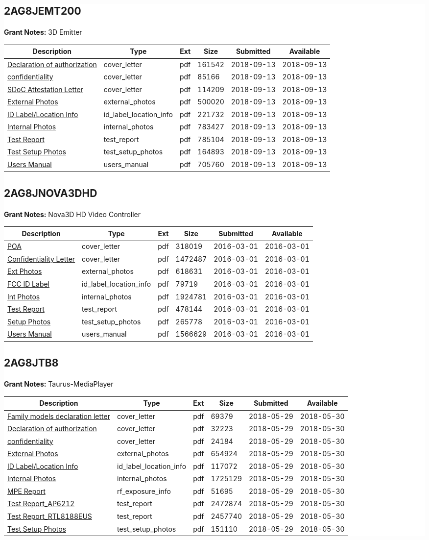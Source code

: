 ## 2AG8JEMT200
**Grant Notes:** 3D Emitter

| Description | Type | Ext | Size | Submitted | Available |
| ----------- | ---- | --- | ---- | --------- | --------- |
| [Declaration of authorization](2AG8JEMT200/7c5ea730798396aade90c7d1e9fece6e/4003541.pdf) | cover_letter | pdf | 161542 | 2018-09-13 | 2018-09-13 |
| [confidentiality](2AG8JEMT200/7c5ea730798396aade90c7d1e9fece6e/4003544.pdf) | cover_letter | pdf | 85166 | 2018-09-13 | 2018-09-13 |
| [SDoC Attestation Letter](2AG8JEMT200/7c5ea730798396aade90c7d1e9fece6e/4003545.pdf) | cover_letter | pdf | 114209 | 2018-09-13 | 2018-09-13 |
| [External Photos](2AG8JEMT200/7c5ea730798396aade90c7d1e9fece6e/4003522.pdf) | external_photos | pdf | 500020 | 2018-09-13 | 2018-09-13 |
| [ID Label/Location Info](2AG8JEMT200/7c5ea730798396aade90c7d1e9fece6e/4003528.pdf) | id_label_location_info | pdf | 221732 | 2018-09-13 | 2018-09-13 |
| [Internal Photos](2AG8JEMT200/7c5ea730798396aade90c7d1e9fece6e/4003524.pdf) | internal_photos | pdf | 783427 | 2018-09-13 | 2018-09-13 |
| [Test Report](2AG8JEMT200/7c5ea730798396aade90c7d1e9fece6e/4003539.pdf) | test_report | pdf | 785104 | 2018-09-13 | 2018-09-13 |
| [Test Setup Photos](2AG8JEMT200/7c5ea730798396aade90c7d1e9fece6e/4003531.pdf) | test_setup_photos | pdf | 164893 | 2018-09-13 | 2018-09-13 |
| [Users Manual](2AG8JEMT200/7c5ea730798396aade90c7d1e9fece6e/4003518.pdf) | users_manual | pdf | 705760 | 2018-09-13 | 2018-09-13 |
## 2AG8JNOVA3DHD
**Grant Notes:** Nova3D HD Video Controller

| Description | Type | Ext | Size | Submitted | Available |
| ----------- | ---- | --- | ---- | --------- | --------- |
| [POA](2AG8JNOVA3DHD/c1f43641b0925af9a2a0a574ebee70f0/2916831.pdf) | cover_letter | pdf | 318019 | 2016-03-01 | 2016-03-01 |
| [Confidentiality Letter](2AG8JNOVA3DHD/c1f43641b0925af9a2a0a574ebee70f0/2916832.pdf) | cover_letter | pdf | 1472487 | 2016-03-01 | 2016-03-01 |
| [Ext Photos](2AG8JNOVA3DHD/c1f43641b0925af9a2a0a574ebee70f0/2916834.pdf) | external_photos | pdf | 618631 | 2016-03-01 | 2016-03-01 |
| [FCC ID Label](2AG8JNOVA3DHD/c1f43641b0925af9a2a0a574ebee70f0/2916835.pdf) | id_label_location_info | pdf | 79719 | 2016-03-01 | 2016-03-01 |
| [Int Photos](2AG8JNOVA3DHD/c1f43641b0925af9a2a0a574ebee70f0/2916836.pdf) | internal_photos | pdf | 1924781 | 2016-03-01 | 2016-03-01 |
| [Test Report](2AG8JNOVA3DHD/c1f43641b0925af9a2a0a574ebee70f0/2916839.pdf) | test_report | pdf | 478144 | 2016-03-01 | 2016-03-01 |
| [Setup Photos](2AG8JNOVA3DHD/c1f43641b0925af9a2a0a574ebee70f0/2916840.pdf) | test_setup_photos | pdf | 265778 | 2016-03-01 | 2016-03-01 |
| [Users Manual](2AG8JNOVA3DHD/c1f43641b0925af9a2a0a574ebee70f0/2916841.pdf) | users_manual | pdf | 1566629 | 2016-03-01 | 2016-03-01 |
## 2AG8JTB8
**Grant Notes:** Taurus-MediaPlayer

| Description | Type | Ext | Size | Submitted | Available |
| ----------- | ---- | --- | ---- | --------- | --------- |
| [Family models declaration letter](2AG8JTB8/b861d69cdbcf15da25d0d59853bea9c6/3866549.pdf) | cover_letter | pdf | 69379 | 2018-05-29 | 2018-05-30 |
| [Declaration of authorization](2AG8JTB8/b861d69cdbcf15da25d0d59853bea9c6/3866550.pdf) | cover_letter | pdf | 32223 | 2018-05-29 | 2018-05-30 |
| [confidentiality](2AG8JTB8/b861d69cdbcf15da25d0d59853bea9c6/3866551.pdf) | cover_letter | pdf | 24184 | 2018-05-29 | 2018-05-30 |
| [External Photos](2AG8JTB8/b861d69cdbcf15da25d0d59853bea9c6/3866589.pdf) | external_photos | pdf | 654924 | 2018-05-29 | 2018-05-30 |
| [ID Label/Location Info](2AG8JTB8/b861d69cdbcf15da25d0d59853bea9c6/3866591.pdf) | id_label_location_info | pdf | 117072 | 2018-05-29 | 2018-05-30 |
| [Internal Photos](2AG8JTB8/b861d69cdbcf15da25d0d59853bea9c6/3866590.pdf) | internal_photos | pdf | 1725129 | 2018-05-29 | 2018-05-30 |
| [MPE Report](2AG8JTB8/b861d69cdbcf15da25d0d59853bea9c6/3866572.pdf) | rf_exposure_info | pdf | 51695 | 2018-05-29 | 2018-05-30 |
| [Test Report_AP6212](2AG8JTB8/b861d69cdbcf15da25d0d59853bea9c6/3866570.pdf) | test_report | pdf | 2472874 | 2018-05-29 | 2018-05-30 |
| [Test Report_RTL8188EUS](2AG8JTB8/b861d69cdbcf15da25d0d59853bea9c6/3866571.pdf) | test_report | pdf | 2457740 | 2018-05-29 | 2018-05-30 |
| [Test Setup Photos](2AG8JTB8/b861d69cdbcf15da25d0d59853bea9c6/3866592.pdf) | test_setup_photos | pdf | 151110 | 2018-05-29 | 2018-05-30 |